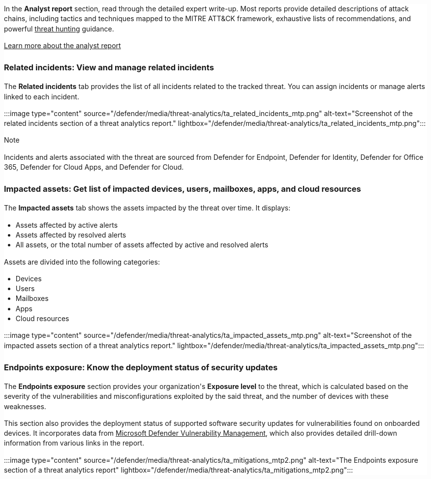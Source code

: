 In the **Analyst report** section, read through the detailed expert write-up. Most reports provide detailed descriptions of attack chains, including tactics and techniques mapped to the MITRE ATT&CK framework, exhaustive lists of recommendations, and powerful [threat hunting](advanced-hunting-overview.md) guidance.

[Learn more about the analyst report](threat-analytics-analyst-reports.md)

### Related incidents: View and manage related incidents

The **Related incidents** tab provides the list of all incidents related to the tracked threat. You can assign incidents or manage alerts linked to each incident. 

:::image type="content" source="/defender/media/threat-analytics/ta_related_incidents_mtp.png" alt-text="Screenshot of the related incidents section of a threat analytics report." lightbox="/defender/media/threat-analytics/ta_related_incidents_mtp.png":::

> [!NOTE]
> Incidents and alerts associated with the threat are sourced from Defender for Endpoint, Defender for Identity, Defender for Office 365, Defender for Cloud Apps, and Defender for Cloud.

### Impacted assets: Get list of impacted devices, users, mailboxes, apps, and cloud resources

The **Impacted assets** tab shows the assets impacted by the threat over time. It displays: 
- Assets affected by active alerts
- Assets affected by resolved alerts
- All assets, or the total number of assets affected by active and resolved alerts

Assets are divided into the following categories:
- Devices
- Users
- Mailboxes
- Apps
- Cloud resources

:::image type="content" source="/defender/media/threat-analytics/ta_impacted_assets_mtp.png" alt-text="Screenshot of the impacted assets section of a threat analytics report." lightbox="/defender/media/threat-analytics/ta_impacted_assets_mtp.png":::

### Endpoints exposure: Know the deployment status of security updates

The **Endpoints exposure** section provides your organization's **Exposure level** to the threat, which is calculated based on the severity of the vulnerabilities and misconfigurations exploited by the said threat, and the number of devices with these weaknesses. 

This section also provides the deployment status of supported software security updates for vulnerabilities found on onboarded devices. It incorporates data from [Microsoft Defender Vulnerability Management](/windows/security/threat-protection/microsoft-defender-atp/next-gen-threat-and-vuln-mgt), which also provides detailed drill-down information from various links in the report.

:::image type="content" source="/defender/media/threat-analytics/ta_mitigations_mtp2.png" alt-text="The Endpoints exposure section of a threat analytics report" lightbox="/defender/media/threat-analytics/ta_mitigations_mtp2.png":::
